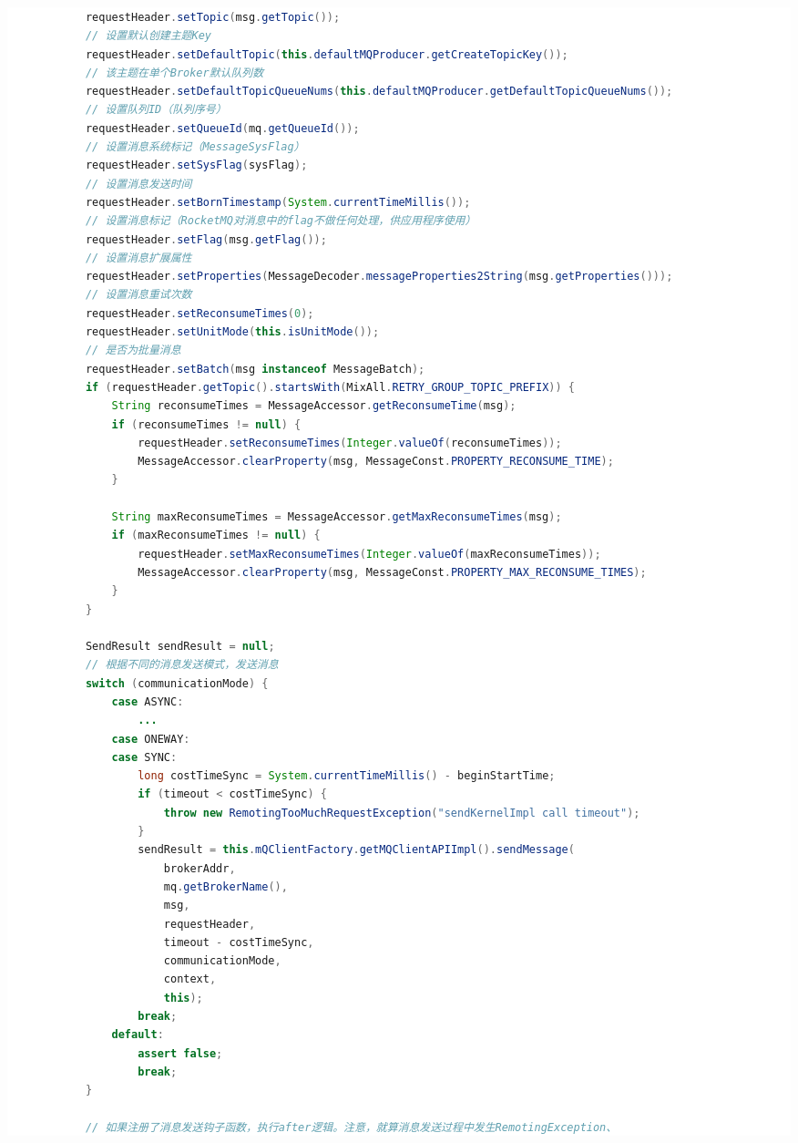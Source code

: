 ```java
            requestHeader.setTopic(msg.getTopic());
            // 设置默认创建主题Key
            requestHeader.setDefaultTopic(this.defaultMQProducer.getCreateTopicKey());
            // 该主题在单个Broker默认队列数
            requestHeader.setDefaultTopicQueueNums(this.defaultMQProducer.getDefaultTopicQueueNums());
            // 设置队列ID（队列序号）
            requestHeader.setQueueId(mq.getQueueId());
            // 设置消息系统标记（MessageSysFlag）
            requestHeader.setSysFlag(sysFlag);
            // 设置消息发送时间
            requestHeader.setBornTimestamp(System.currentTimeMillis());
            // 设置消息标记（RocketMQ对消息中的flag不做任何处理，供应用程序使用）
            requestHeader.setFlag(msg.getFlag());
            // 设置消息扩展属性
            requestHeader.setProperties(MessageDecoder.messageProperties2String(msg.getProperties()));
            // 设置消息重试次数
            requestHeader.setReconsumeTimes(0);
            requestHeader.setUnitMode(this.isUnitMode());
            // 是否为批量消息
            requestHeader.setBatch(msg instanceof MessageBatch);
            if (requestHeader.getTopic().startsWith(MixAll.RETRY_GROUP_TOPIC_PREFIX)) {
                String reconsumeTimes = MessageAccessor.getReconsumeTime(msg);
                if (reconsumeTimes != null) {
                    requestHeader.setReconsumeTimes(Integer.valueOf(reconsumeTimes));
                    MessageAccessor.clearProperty(msg, MessageConst.PROPERTY_RECONSUME_TIME);
                }

                String maxReconsumeTimes = MessageAccessor.getMaxReconsumeTimes(msg);
                if (maxReconsumeTimes != null) {
                    requestHeader.setMaxReconsumeTimes(Integer.valueOf(maxReconsumeTimes));
                    MessageAccessor.clearProperty(msg, MessageConst.PROPERTY_MAX_RECONSUME_TIMES);
                }
            }

            SendResult sendResult = null;
            // 根据不同的消息发送模式，发送消息
            switch (communicationMode) {
                case ASYNC:
                    ...
                case ONEWAY:
                case SYNC:
                    long costTimeSync = System.currentTimeMillis() - beginStartTime;
                    if (timeout < costTimeSync) {
                        throw new RemotingTooMuchRequestException("sendKernelImpl call timeout");
                    }
                    sendResult = this.mQClientFactory.getMQClientAPIImpl().sendMessage(
                        brokerAddr,
                        mq.getBrokerName(),
                        msg,
                        requestHeader,
                        timeout - costTimeSync,
                        communicationMode,
                        context,
                        this);
                    break;
                default:
                    assert false;
                    break;
            }

            // 如果注册了消息发送钩子函数，执行after逻辑。注意，就算消息发送过程中发生RemotingException、
```